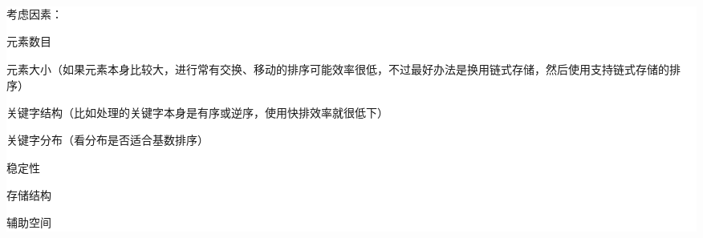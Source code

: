考虑因素：

元素数目

元素大小（如果元素本身比较大，进行常有交换、移动的排序可能效率很低，不过最好办法是换用链式存储，然后使用支持链式存储的排序）

关键字结构（比如处理的关键字本身是有序或逆序，使用快排效率就很低下）

关键字分布（看分布是否适合基数排序）

稳定性

存储结构

辅助空间 
